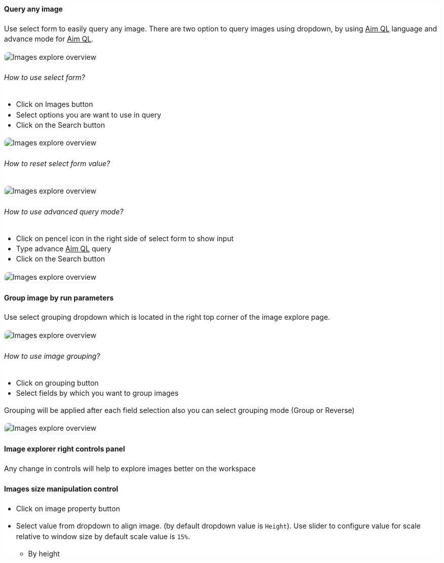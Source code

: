 #### Query any image

Use select form to easily query any image. There are two option to query images using dropdown, by using [Aim QL](../../using/search.html) language and advance mode for [Aim QL](../../using/search.html).

<img alt="Images explore overview" style="border-radius: 8px; border: 1px solid #E8F1FC" src="https://docs-blobs.s3.us-east-2.amazonaws.com/images/ui/pages/images-explore/images-explore-select-form.png">

###### How to use select form?

- Click on Images button
- Select options you are want to use in query
- Click on the Search button

<img alt="Images explore overview" style="border-radius: 8px; border: 1px solid #E8F1FC" src="https://docs-blobs.s3.us-east-2.amazonaws.com/images/ui/pages/images-explore/images-select-dropdown.png">

###### How to reset select form value?

<img alt="Images explore overview" style="border-radius: 8px; border: 1px solid #E8F1FC" src="https://docs-blobs.s3.us-east-2.amazonaws.com/images/ui/pages/images-explore/images-explore-select-form-reset.png">

###### How to use advanced query mode?

- Click on pencel icon in the right side of select form to show input
- Type advance [Aim QL](../../using/search.html) query
- Click on the Search button

<img alt="Images explore overview" style="border-radius: 8px; border: 1px solid #E8F1FC" src="https://docs-blobs.s3.us-east-2.amazonaws.com/images/ui/pages/images-explore/images-explore-query-advanced-mode-on.png">

#### Group image by run parameters

Use select grouping dropdown which is located in the right top corner of the image explore page.

<img alt="Images explore overview" style="border-radius: 8px; border: 1px solid #E8F1FC" src="https://docs-blobs.s3.us-east-2.amazonaws.com/images/ui/pages/images-explore/grouping-button.png">

###### How to use image grouping?

- Click on grouping button
- Select fields by which you want to group images

Grouping will be applied after each field selection also you can select grouping mode (Group or Reverse)

<img alt="Images explore overview" style="border-radius: 8px; border: 1px solid #E8F1FC" src="https://docs-blobs.s3.us-east-2.amazonaws.com/images/ui/pages/images-explore/grouping-with-opened-dropdown.png">

#### Image explorer right controls panel

Any change in controls will help to explore images better on the workspace

#### Images size manipulation control

- Click on image property button
- Select value from dropdown to align image. (by default dropdown value is `Height`). Use slider to configure value for scale relative to window size by default scale value is `15%`.

  - By height
